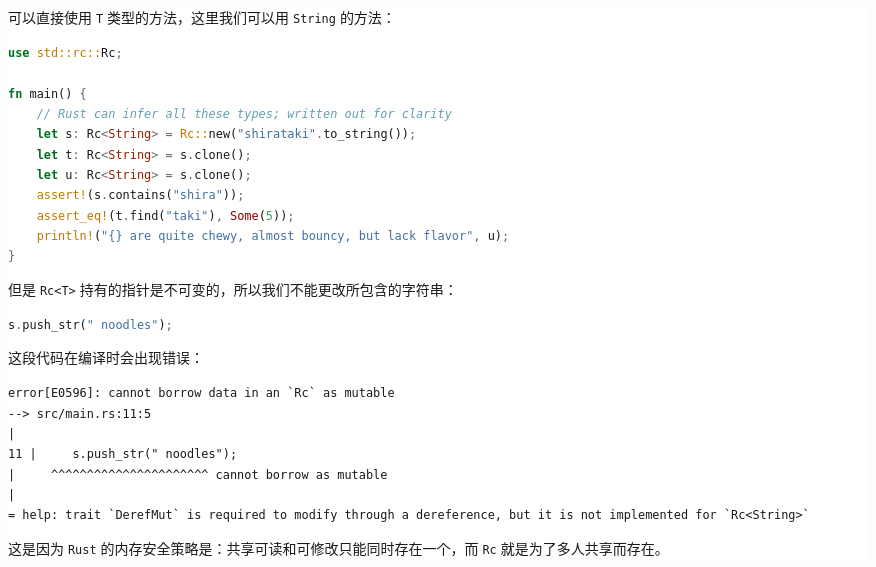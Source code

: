 可以直接使用 `T` 类型的方法，这里我们可以用 `String` 的方法：

```rust
use std::rc::Rc;

fn main() {
    // Rust can infer all these types; written out for clarity
    let s: Rc<String> = Rc::new("shirataki".to_string());
    let t: Rc<String> = s.clone();
    let u: Rc<String> = s.clone();
    assert!(s.contains("shira"));
    assert_eq!(t.find("taki"), Some(5));
    println!("{} are quite chewy, almost bouncy, but lack flavor", u);
}
```

但是 `Rc<T>` 持有的指针是不可变的，所以我们不能更改所包含的字符串：

```rust
s.push_str(" noodles");
```

这段代码在编译时会出现错误：

    error[E0596]: cannot borrow data in an `Rc` as mutable
    --> src/main.rs:11:5
    |
    11 |     s.push_str(" noodles");
    |     ^^^^^^^^^^^^^^^^^^^^^^ cannot borrow as mutable
    |
    = help: trait `DerefMut` is required to modify through a dereference, but it is not implemented for `Rc<String>`

这是因为 `Rust` 的内存安全策略是：共享可读和可修改只能同时存在一个，而 `Rc` 就是为了多人共享而存在。
